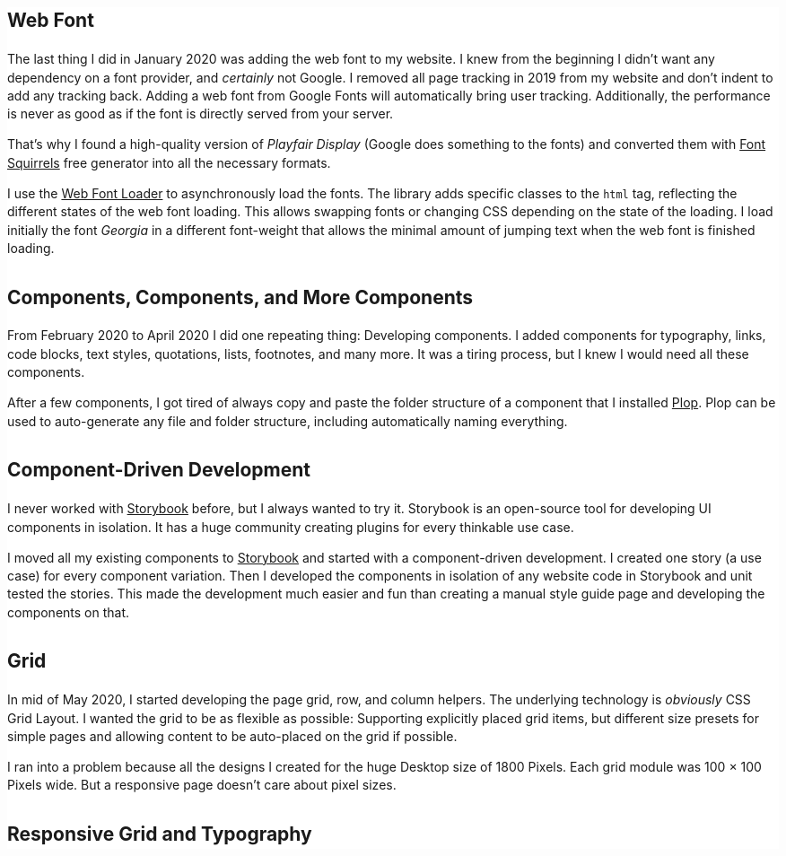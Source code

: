 ## Web Font

The last thing I did in January 2020 was adding the web font to my website. I knew from the beginning I didn’t want any dependency on a font provider, and _certainly_ not Google. I removed all page tracking in 2019 from my website and don’t indent to add any tracking back. Adding a web font from Google Fonts will automatically bring user tracking. Additionally, the performance is never as good as if the font is directly served from your server.

That’s why I found a high-quality version of _Playfair Display_ (Google does something to the fonts) and converted them with [Font Squirrels](https://www.fontsquirrel.com/) free generator into all the necessary formats.

I use the [Web Font Loader](https://github.com/typekit/webfontloader) to asynchronously load the fonts. The library adds specific classes to the `html` tag, reflecting the different states of the web font loading. This allows swapping fonts or changing CSS depending on the state of the loading. I load initially the font _Georgia_ in a different font-weight that allows the minimal amount of jumping text when the web font is finished loading.

## Components, Components, and More Components

From February 2020 to April 2020 I did one repeating thing: Developing components. I added components for typography, links, code blocks, text styles, quotations, lists, footnotes, and many more. It was a tiring process, but I knew I would need all these components.

After a few components, I got tired of always copy and paste the folder structure of a component that I installed [Plop](https://plopjs.com/). Plop can be used to auto-generate any file and folder structure, including automatically naming everything.

## Component-Driven Development

I never worked with [Storybook](https://storybook.js.org/) before, but I always wanted to try it. Storybook is an open-source tool for developing UI components in isolation. It has a huge community creating plugins for every thinkable use case.

I moved all my existing components to [Storybook](https://styleguide.stefanimhoff.de/) and started with a component-driven development. I created one story (a use case) for every component variation. Then I developed the components in isolation of any website code in Storybook and unit tested the stories. This made the development much easier and fun than creating a manual <TextLink to="/styleguide/">style guide</TextLink> page and developing the components on that.

## Grid

In mid of May 2020, I started developing the page grid, row, and column helpers. The underlying technology is _obviously_ CSS Grid Layout. I wanted the grid to be as flexible as possible: Supporting explicitly placed grid items, but different size presets for simple pages and allowing content to be auto-placed on the grid if possible.

I ran into a problem because all the designs I created for the huge Desktop size of 1800 Pixels. Each grid module was 100 × 100 Pixels wide. But a responsive page doesn’t care about pixel sizes.

## Responsive Grid and Typography
